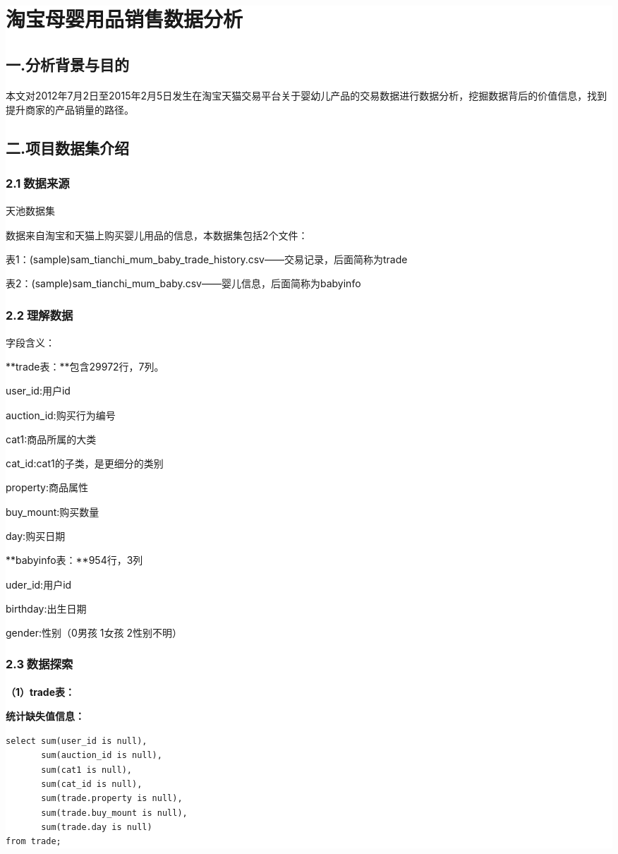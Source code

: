 

# 淘宝母婴用品销售数据分析

## 一.分析背景与目的

本文对2012年7月2日至2015年2月5日发生在淘宝天猫交易平台关于婴幼儿产品的交易数据进行数据分析，挖掘数据背后的价值信息，找到提升商家的产品销量的路径。

## 二.项目数据集介绍

### 2.1 数据来源

天池数据集

数据来自淘宝和天猫上购买婴儿用品的信息，本数据集包括2个文件：

表1：(sample)sam_tianchi_mum_baby_trade_history.csv——交易记录，后面简称为trade

表2：(sample)sam_tianchi_mum_baby.csv——婴儿信息，后面简称为babyinfo

### 2.2 理解数据

字段含义：

**trade表：**包含29972行，7列。

user_id:用户id

auction_id:购买行为编号

cat1:商品所属的大类

cat_id:cat1的子类，是更细分的类别

property:商品属性

buy_mount:购买数量

day:购买日期



**babyinfo表：**954行，3列

uder_id:用户id

birthday:出生日期

gender:性别（0男孩 1女孩 2性别不明）



### 2.3 数据探索

**（1）trade表：**

**统计缺失值信息：**

```
select sum(user_id is null),
	   sum(auction_id is null),
	   sum(cat1 is null),
	   sum(cat_id is null),
	   sum(trade.property is null),
	   sum(trade.buy_mount is null),
	   sum(trade.day is null)
from trade;
```
